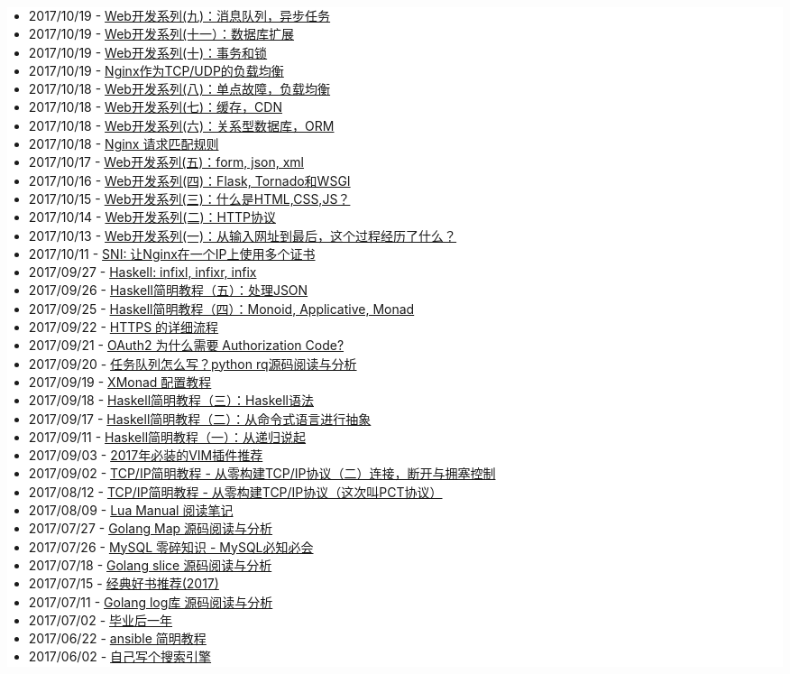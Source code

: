 - 2017/10/19 - [Web开发系列(九)：消息队列，异步任务](https://jiajunhuang.com/articles/2017_10_19-web_dev_part9.md.html)
- 2017/10/19 - [Web开发系列(十一）：数据库扩展](https://jiajunhuang.com/articles/2017_10_19-web_dev_part11.md.html)
- 2017/10/19 - [Web开发系列(十)：事务和锁](https://jiajunhuang.com/articles/2017_10_19-web_dev_part10.md.html)
- 2017/10/19 - [Nginx作为TCP/UDP的负载均衡](https://jiajunhuang.com/articles/2017_10_19-nginx_as_tcp_load_balancing.md.html)
- 2017/10/18 - [Web开发系列(八)：单点故障，负载均衡](https://jiajunhuang.com/articles/2017_10_18-web_dev_part8.md.html)
- 2017/10/18 - [Web开发系列(七)：缓存，CDN](https://jiajunhuang.com/articles/2017_10_18-web_dev_part7.md.html)
- 2017/10/18 - [Web开发系列(六)：关系型数据库，ORM](https://jiajunhuang.com/articles/2017_10_18-web_dev_part6.md.html)
- 2017/10/18 - [Nginx 请求匹配规则](https://jiajunhuang.com/articles/2017_10_18-nginx_request_handle.md.html)
- 2017/10/17 - [Web开发系列(五)：form, json, xml](https://jiajunhuang.com/articles/2017_10_17-web_dev_part5.md.html)
- 2017/10/16 - [Web开发系列(四)：Flask, Tornado和WSGI](https://jiajunhuang.com/articles/2017_10_16-web_dev_part4.md.html)
- 2017/10/15 - [Web开发系列(三)：什么是HTML,CSS,JS？](https://jiajunhuang.com/articles/2017_10_15-web_dev_part3.md.html)
- 2017/10/14 - [Web开发系列(二)：HTTP协议](https://jiajunhuang.com/articles/2017_10_14-web_dev_part2.md.html)
- 2017/10/13 - [Web开发系列(一)：从输入网址到最后，这个过程经历了什么？](https://jiajunhuang.com/articles/2017_10_13-web_dev_part1.md.html)
- 2017/10/11 - [SNI: 让Nginx在一个IP上使用多个证书](https://jiajunhuang.com/articles/2017_10_11-sni.md.html)
- 2017/09/27 - [Haskell: infixl, infixr, infix](https://jiajunhuang.com/articles/2017_09_27-haskell_infix.md.html)
- 2017/09/26 - [Haskell简明教程（五）：处理JSON](https://jiajunhuang.com/articles/2017_09_26-learn_you_a_haskell_part_5.md.html)
- 2017/09/25 - [Haskell简明教程（四）：Monoid, Applicative, Monad](https://jiajunhuang.com/articles/2017_09_25-learn_you_a_haskell_part_4.md.html)
- 2017/09/22 - [HTTPS 的详细流程](https://jiajunhuang.com/articles/2017_09_22-https_processes.md.html)
- 2017/09/21 - [OAuth2 为什么需要 Authorization Code?](https://jiajunhuang.com/articles/2017_09_21-oauth2.md.html)
- 2017/09/20 - [任务队列怎么写？python rq源码阅读与分析](https://jiajunhuang.com/articles/2017_09_20-task_queue_python_rq.md.html)
- 2017/09/19 - [XMonad 配置教程](https://jiajunhuang.com/articles/2017_09_19-xmonad.md.html)
- 2017/09/18 - [Haskell简明教程（三）：Haskell语法](https://jiajunhuang.com/articles/2017_09_18-learn_you_a_haskell_part_3.md.html)
- 2017/09/17 - [Haskell简明教程（二）：从命令式语言进行抽象](https://jiajunhuang.com/articles/2017_09_17-learn_you_a_haskell_part_2.md.html)
- 2017/09/11 - [Haskell简明教程（一）：从递归说起](https://jiajunhuang.com/articles/2017_09_11-learn_you_a_haskell_part_1.md.html)
- 2017/09/03 - [2017年必装的VIM插件推荐](https://jiajunhuang.com/articles/2017_09_03-2017_vim_plugins.md.html)
- 2017/09/02 - [TCP/IP简明教程 - 从零构建TCP/IP协议（二）连接，断开与拥塞控制](https://jiajunhuang.com/articles/2017_09_02-tcp_ip_part2.md.html)
- 2017/08/12 - [TCP/IP简明教程 - 从零构建TCP/IP协议（这次叫PCT协议）](https://jiajunhuang.com/articles/2017_08_12-tcp_ip.md.html)
- 2017/08/09 - [Lua Manual 阅读笔记](https://jiajunhuang.com/articles/2017_08_09-lua_manual.md.html)
- 2017/07/27 - [Golang Map 源码阅读与分析](https://jiajunhuang.com/articles/2017_07_27-golang_map.md.html)
- 2017/07/26 - [MySQL 零碎知识 - MySQL必知必会](https://jiajunhuang.com/articles/2017_07_26-mysql.md.html)
- 2017/07/18 - [Golang slice 源码阅读与分析](https://jiajunhuang.com/articles/2017_07_18-golang_slice.md.html)
- 2017/07/15 - [经典好书推荐(2017)](https://jiajunhuang.com/articles/2017_07_15-books.md.html)
- 2017/07/11 - [Golang log库 源码阅读与分析](https://jiajunhuang.com/articles/2017_07_11-golang_log.md.html)
- 2017/07/02 - [毕业后一年](https://jiajunhuang.com/articles/2017_07_02-one_year_after_graduate.md.html)
- 2017/06/22 - [ansible 简明教程](https://jiajunhuang.com/articles/2017_06_22-ansible.md.html)
- 2017/06/02 - [自己写个搜索引擎](https://jiajunhuang.com/articles/2017_06_02-write_yourself_a_simple_search_engine.md.html)